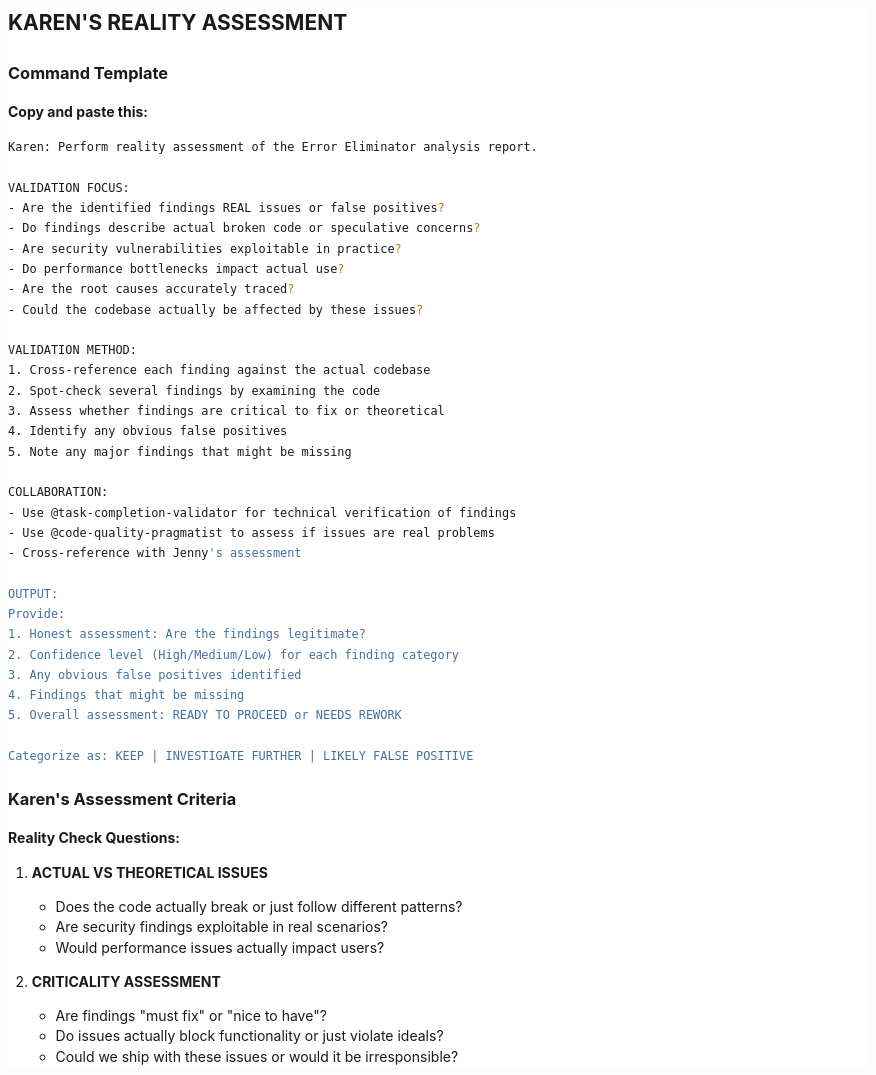 
## KAREN'S REALITY ASSESSMENT

### Command Template

**Copy and paste this:**

```bash
Karen: Perform reality assessment of the Error Eliminator analysis report.

VALIDATION FOCUS:
- Are the identified findings REAL issues or false positives?
- Do findings describe actual broken code or speculative concerns?
- Are security vulnerabilities exploitable in practice?
- Do performance bottlenecks impact actual use?
- Are the root causes accurately traced?
- Could the codebase actually be affected by these issues?

VALIDATION METHOD:
1. Cross-reference each finding against the actual codebase
2. Spot-check several findings by examining the code
3. Assess whether findings are critical to fix or theoretical
4. Identify any obvious false positives
5. Note any major findings that might be missing

COLLABORATION:
- Use @task-completion-validator for technical verification of findings
- Use @code-quality-pragmatist to assess if issues are real problems
- Cross-reference with Jenny's assessment

OUTPUT:
Provide:
1. Honest assessment: Are the findings legitimate?
2. Confidence level (High/Medium/Low) for each finding category
3. Any obvious false positives identified
4. Findings that might be missing
5. Overall assessment: READY TO PROCEED or NEEDS REWORK

Categorize as: KEEP | INVESTIGATE FURTHER | LIKELY FALSE POSITIVE
```

### Karen's Assessment Criteria

**Reality Check Questions:**

1. **ACTUAL VS THEORETICAL ISSUES**
   - Does the code actually break or just follow different patterns?
   - Are security findings exploitable in real scenarios?
   - Would performance issues actually impact users?

2. **CRITICALITY ASSESSMENT**
   - Are findings "must fix" or "nice to have"?
   - Do issues actually block functionality or just violate ideals?
   - Could we ship with these issues or would it be irresponsible?

